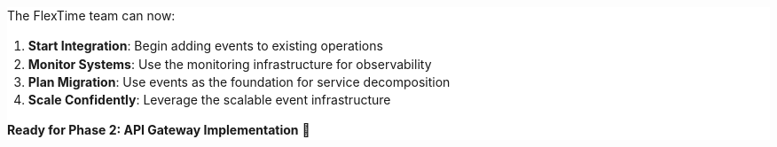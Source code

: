 The FlexTime team can now:
1. **Start Integration**: Begin adding events to existing operations
2. **Monitor Systems**: Use the monitoring infrastructure for observability
3. **Plan Migration**: Use events as the foundation for service decomposition
4. **Scale Confidently**: Leverage the scalable event infrastructure

**Ready for Phase 2: API Gateway Implementation** 🚀
